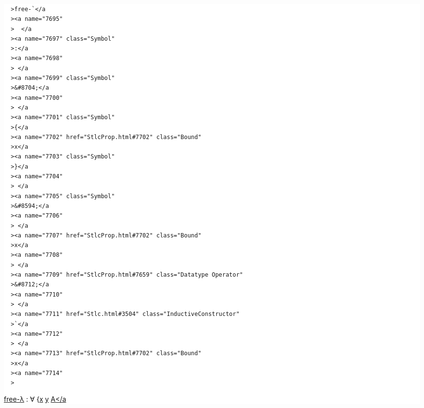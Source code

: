       >free-`</a
      ><a name="7695"
      >  </a
      ><a name="7697" class="Symbol"
      >:</a
      ><a name="7698"
      > </a
      ><a name="7699" class="Symbol"
      >&#8704;</a
      ><a name="7700"
      > </a
      ><a name="7701" class="Symbol"
      >{</a
      ><a name="7702" href="StlcProp.html#7702" class="Bound"
      >x</a
      ><a name="7703" class="Symbol"
      >}</a
      ><a name="7704"
      > </a
      ><a name="7705" class="Symbol"
      >&#8594;</a
      ><a name="7706"
      > </a
      ><a name="7707" href="StlcProp.html#7702" class="Bound"
      >x</a
      ><a name="7708"
      > </a
      ><a name="7709" href="StlcProp.html#7659" class="Datatype Operator"
      >&#8712;</a
      ><a name="7710"
      > </a
      ><a name="7711" href="Stlc.html#3504" class="InductiveConstructor"
      >`</a
      ><a name="7712"
      > </a
      ><a name="7713" href="StlcProp.html#7702" class="Bound"
      >x</a
      ><a name="7714"
      >
  </a
      ><a name="7717" href="StlcProp.html#7717" class="InductiveConstructor"
      >free-&#955;</a
      ><a name="7723"
      >  </a
      ><a name="7725" class="Symbol"
      >:</a
      ><a name="7726"
      > </a
      ><a name="7727" class="Symbol"
      >&#8704;</a
      ><a name="7728"
      > </a
      ><a name="7729" class="Symbol"
      >{</a
      ><a name="7730" href="StlcProp.html#7730" class="Bound"
      >x</a
      ><a name="7731"
      > </a
      ><a name="7732" href="StlcProp.html#7732" class="Bound"
      >y</a
      ><a name="7733"
      > </a
      ><a name="7734" href="StlcProp.html#7734" class="Bound"
      >A</a